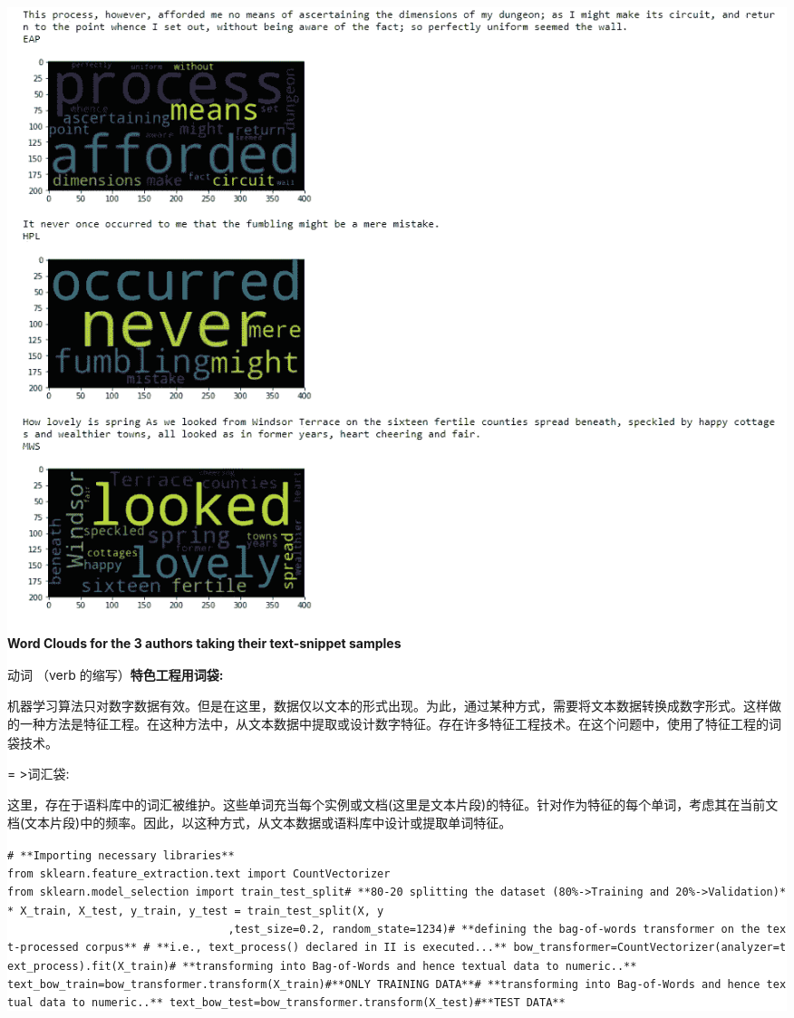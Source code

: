 ```
```

![](img/cffe6dfdcdea8daf85b9b93816ab3407.png)

**Word Clouds for the 3 authors taking their text-snippet samples**

动词 （verb 的缩写）**特色工程用词袋:**

机器学习算法只对数字数据有效。但是在这里，数据仅以文本的形式出现。为此，通过某种方式，需要将文本数据转换成数字形式。这样做的一种方法是特征工程。在这种方法中，从文本数据中提取或设计数字特征。存在许多特征工程技术。在这个问题中，使用了特征工程的词袋技术。

= >词汇袋:

这里，存在于语料库中的词汇被维护。这些单词充当每个实例或文档(这里是文本片段)的特征。针对作为特征的每个单词，考虑其在当前文档(文本片段)中的频率。因此，以这种方式，从文本数据或语料库中设计或提取单词特征。

```
# **Importing necessary libraries**
from sklearn.feature_extraction.text import CountVectorizer
from sklearn.model_selection import train_test_split# **80-20 splitting the dataset (80%->Training and 20%->Validation)** X_train, X_test, y_train, y_test = train_test_split(X, y
                                  ,test_size=0.2, random_state=1234)# **defining the bag-of-words transformer on the text-processed corpus** # **i.e., text_process() declared in II is executed...** bow_transformer=CountVectorizer(analyzer=text_process).fit(X_train)# **transforming into Bag-of-Words and hence textual data to numeric..**
text_bow_train=bow_transformer.transform(X_train)#**ONLY TRAINING DATA**# **transforming into Bag-of-Words and hence textual data to numeric..** text_bow_test=bow_transformer.transform(X_test)#**TEST DATA**
```
